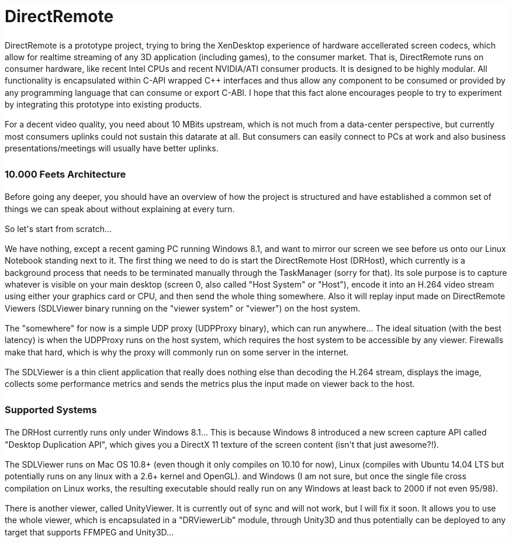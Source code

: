 # DirectRemote

DirectRemote is a prototype project, trying to bring the XenDesktop experience of hardware accellerated screen codecs, which allow for realtime streaming of any 3D application (including games), to the consumer market. That is, DirectRemote runs on consumer hardware, like recent Intel CPUs and recent NVIDIA/ATI consumer products. It is designed to be highly modular. All functionality is encapsulated within C-API wrapped C++ interfaces and thus allow any component to be consumed or provided by any programming language that can consume or export C-ABI. I hope that this fact alone encourages people to try to experiment by integrating this prototype into existing products.

For a decent video quality, you need about 10 MBits upstream, which is not much from a data-center perspective, but currently most consumers uplinks could not sustain this datarate at all. But consumers can easily connect to PCs at work and also business presentations/meetings will usually have better uplinks.

### 10.000 Feets Architecture

Before going any deeper, you should have an overview of how the project is structured and have established a common set of things we can speak about without explaining at every turn.

So let's start from scratch... 

We have nothing, except a recent gaming PC running Windows 8.1, and want to mirror our screen we see before us onto our Linux Notebook standing next to it. The first thing we need to do is start the DirectRemote Host (DRHost), which currently is a background process that needs to be terminated manually through the TaskManager (sorry for that). Its sole purpose is to capture whatever is visible on your main desktop (screen 0, also called "Host System" or "Host"), encode it into an H.264 video stream using either your graphics card or CPU, and then send the whole thing somewhere. Also it will replay input made on DirectRemote Viewers (SDLViewer binary running on the "viewer system" or "viewer") on the host system.

The "somewhere" for now is a simple UDP proxy (UDPProxy binary), which can run anywhere... The ideal situation (with the best latency) is when the UDPProxy runs on the host system, which requires the host system to be accessible by any viewer. Firewalls make that hard, which is why the proxy will commonly run on some server in the internet. 

The SDLViewer is a thin client application that really does nothing else than decoding the H.264 stream, displays the image, collects some performance metrics and sends the metrics plus the input made on viewer back to the host.

### Supported Systems

The DRHost currently runs only under Windows 8.1... This is because Windows 8 introduced a new screen capture API called "Desktop Duplication API", which gives you a DirectX 11 texture of the screen content (isn't that just awesome?!).

The SDLViewer runs on Mac OS 10.8+ (even though it only compiles on 10.10 for now), Linux (compiles with Ubuntu 14.04 LTS but potentially runs on any linux with a 2.6+ kernel and OpenGL). and Windows (I am not sure, but once the single file cross compilation on Linux works, the resulting executable should really run on any Windows at least back to 2000 if not even 95/98). 

There is another viewer, called UnityViewer. It is currently out of sync and will not work, but I will fix it soon. It allows you to use the whole viewer, which is encapsulated in a "DRViewerLib" module, through Unity3D and thus potentially can be deployed to any target that supports FFMPEG and Unity3D...

